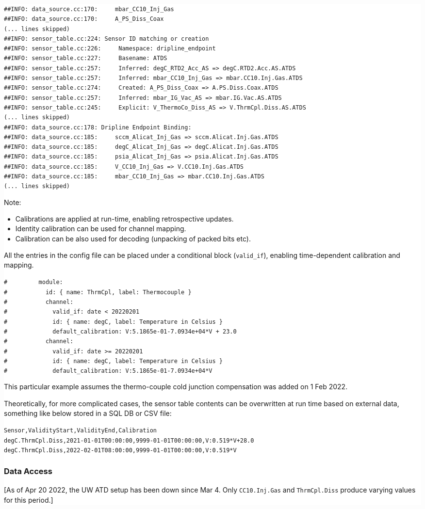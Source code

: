 ```
##INFO: data_source.cc:170:     mbar_CC10_Inj_Gas
##INFO: data_source.cc:170:     A_PS_Diss_Coax
(... lines skipped)
##INFO: sensor_table.cc:224: Sensor ID matching or creation
##INFO: sensor_table.cc:226:     Namespace: dripline_endpoint
##INFO: sensor_table.cc:227:     Basename: ATDS
##INFO: sensor_table.cc:257:     Inferred: degC_RTD2_Acc_AS => degC.RTD2.Acc.AS.ATDS
##INFO: sensor_table.cc:257:     Inferred: mbar_CC10_Inj_Gas => mbar.CC10.Inj.Gas.ATDS
##INFO: sensor_table.cc:274:     Created: A_PS_Diss_Coax => A.PS.Diss.Coax.ATDS
##INFO: sensor_table.cc:257:     Inferred: mbar_IG_Vac_AS => mbar.IG.Vac.AS.ATDS
##INFO: sensor_table.cc:245:     Explicit: V_ThermoCo_Diss_AS => V.ThrmCpl.Diss.AS.ATDS
(... lines skipped)
##INFO: data_source.cc:178: Dripline Endpoint Binding: 
##INFO: data_source.cc:185:     sccm_Alicat_Inj_Gas => sccm.Alicat.Inj.Gas.ATDS
##INFO: data_source.cc:185:     degC_Alicat_Inj_Gas => degC.Alicat.Inj.Gas.ATDS
##INFO: data_source.cc:185:     psia_Alicat_Inj_Gas => psia.Alicat.Inj.Gas.ATDS
##INFO: data_source.cc:185:     V_CC10_Inj_Gas => V.CC10.Inj.Gas.ATDS
##INFO: data_source.cc:185:     mbar_CC10_Inj_Gas => mbar.CC10.Inj.Gas.ATDS
(... lines skipped)
```


Note:
- Calibrations are applied at run-time, enabling retrospective updates.
- Identity calibration can be used for channel mapping.
- Calibration can be also used for decoding (unpacking of packed bits etc).

All the entries in the config file can be placed under a conditional block (`valid_if`), enabling time-dependent calibration and mapping.
```
#         module:
#           id: { name: ThrmCpl, label: Thermocouple }
#           channel:
#             valid_if: date < 20220201
#             id: { name: degC, label: Temperature in Celsius }
#             default_calibration: V:5.1865e-01-7.0934e+04*V + 23.0
#           channel:
#             valid_if: date >= 20220201
#             id: { name: degC, label: Temperature in Celsius }
#             default_calibration: V:5.1865e-01-7.0934e+04*V
```
This particular example assumes the thermo-couple cold junction compensation was added on 1 Feb 2022.

Theoretically, for more complicated cases, the sensor table contents can be overwritten at run time based on external data, something like below stored in a SQL DB or CSV file:
```
Sensor,ValidityStart,ValidityEnd,Calibration
degC.ThrmCpl.Diss,2021-01-01T00:00:00,9999-01-01T00:00:00,V:0.519*V+28.0
degC.ThrmCpl.Diss,2022-02-01T08:00:00,9999-01-01T00:00:00,V:0.519*V
```

### Data Access
[As of Apr 20 2022, the UW ATD setup has been down since Mar 4. Only `CC10.Inj.Gas` and `ThrmCpl.Diss` produce varying values for this period.]
